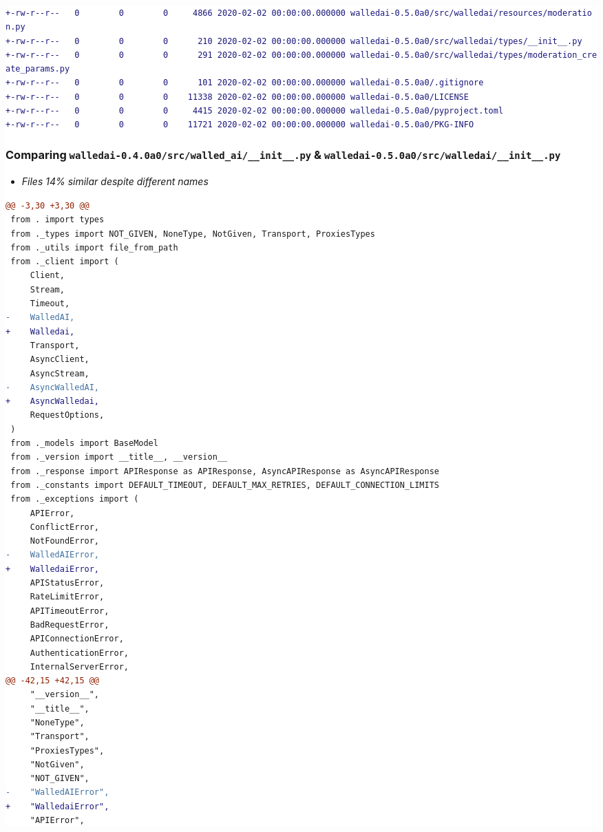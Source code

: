 ```diff
+-rw-r--r--   0        0        0     4866 2020-02-02 00:00:00.000000 walledai-0.5.0a0/src/walledai/resources/moderation.py
+-rw-r--r--   0        0        0      210 2020-02-02 00:00:00.000000 walledai-0.5.0a0/src/walledai/types/__init__.py
+-rw-r--r--   0        0        0      291 2020-02-02 00:00:00.000000 walledai-0.5.0a0/src/walledai/types/moderation_create_params.py
+-rw-r--r--   0        0        0      101 2020-02-02 00:00:00.000000 walledai-0.5.0a0/.gitignore
+-rw-r--r--   0        0        0    11338 2020-02-02 00:00:00.000000 walledai-0.5.0a0/LICENSE
+-rw-r--r--   0        0        0     4415 2020-02-02 00:00:00.000000 walledai-0.5.0a0/pyproject.toml
+-rw-r--r--   0        0        0    11721 2020-02-02 00:00:00.000000 walledai-0.5.0a0/PKG-INFO
```

### Comparing `walledai-0.4.0a0/src/walled_ai/__init__.py` & `walledai-0.5.0a0/src/walledai/__init__.py`

 * *Files 14% similar despite different names*

```diff
@@ -3,30 +3,30 @@
 from . import types
 from ._types import NOT_GIVEN, NoneType, NotGiven, Transport, ProxiesTypes
 from ._utils import file_from_path
 from ._client import (
     Client,
     Stream,
     Timeout,
-    WalledAI,
+    Walledai,
     Transport,
     AsyncClient,
     AsyncStream,
-    AsyncWalledAI,
+    AsyncWalledai,
     RequestOptions,
 )
 from ._models import BaseModel
 from ._version import __title__, __version__
 from ._response import APIResponse as APIResponse, AsyncAPIResponse as AsyncAPIResponse
 from ._constants import DEFAULT_TIMEOUT, DEFAULT_MAX_RETRIES, DEFAULT_CONNECTION_LIMITS
 from ._exceptions import (
     APIError,
     ConflictError,
     NotFoundError,
-    WalledAIError,
+    WalledaiError,
     APIStatusError,
     RateLimitError,
     APITimeoutError,
     BadRequestError,
     APIConnectionError,
     AuthenticationError,
     InternalServerError,
@@ -42,15 +42,15 @@
     "__version__",
     "__title__",
     "NoneType",
     "Transport",
     "ProxiesTypes",
     "NotGiven",
     "NOT_GIVEN",
-    "WalledAIError",
+    "WalledaiError",
     "APIError",
```